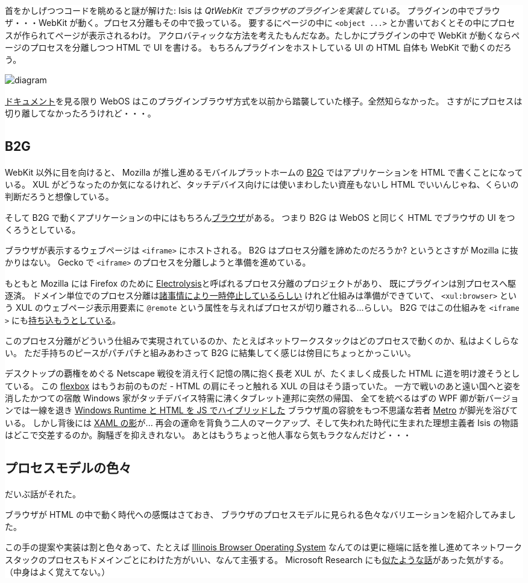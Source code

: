 首をかしげつつコードを眺めると謎が解けた: Isis は *QtWebKit でブラウザのプラグインを実装している*。
プラグインの中でブラウザ・・・WebKit が動く。プロセス分離もその中で扱っている。
要するにページの中に `<object ...>` とか書いておくとその中にプロセスが作られてページが表示されるわけ。
アクロバティックな方法を考えたもんだなあ。たしかにプラグインの中で WebKit が動くならページのプロセスを分離しつつ HTML で UI を書ける。
もちろんプラグインをホストしている UI の HTML 自体も WebKit で動くのだろう。

![diagram](https://lh6.googleusercontent.com/-2SvMKAHycvk/T3fDoqac7pI/AAAAAAAAEgc/K5K3WWoQZCs/s640/P1010431.JPG)

[ドキュメント](https://developer.palm.com/content/api/dev-guide/enyo/web-view.html)を見る限り
WebOS はこのプラグインブラウザ方式を以前から踏襲していた様子。全然知らなかった。
さすがにプロセスは切り離してなかったろうけれど・・・。

B2G
------

WebKit 以外に目を向けると、 Mozilla が推し進めるモバイルプラットホームの [B2G](https://wiki.mozilla.org/B2G) ではアプリケーションを HTML で書くことになっている。
XUL がどうなったのか気になるけれど、タッチデバイス向けには使いまわしたい資産もないし HTML でいいんじゃね、くらいの判断だろうと想像している。

そして B2G で動くアプリケーションの中にはもちろん[ブラウザ](https://github.com/andreasgal/gaia/tree/master/apps/browser)がある。
つまり B2G は WebOS と同じく HTML でブラウザの UI をつくろうとしている。

ブラウザが表示するウェブページは `<iframe>` にホストされる。
B2G はプロセス分離を諦めたのだろうか? というとさすが Mozilla に抜かりはない。
Gecko で `<iframe>` のプロセスを分離しようと準備を進めている。

もともと Mozilla には Firefox のために [Electrolysis](https://wiki.mozilla.org/Electrolysis)と呼ばれるプロセス分離のプロジェクトがあり、
既にプラグインは別プロセスへ駆逐済。 
ドメイン単位でのプロセス分離は[諸事情により一時停止しているらしい](http://lawrencemandel.com/2011/11/15/update-on-multi-process-firefox-electrolysis-development/)
けれど仕組みは準備ができていて、 `<xul:browser>` という XUL のウェブページ表示用要素に `@remote` という属性を与えればプロセスが切り離される...らしい。
B2G ではこの仕組みを `<iframe>` にも[持ち込もうとしている](https://bugzilla.mozilla.org/show_bug.cgi?id=714861)。

このプロセス分離がどういう仕組みで実現されているのか、たとえばネットワークスタックはどのプロセスで動くのか、私はよくしらない。
ただ手持ちのピースがパチパチと組みあわさって B2G に結集してく感じは傍目にちょっとかっこいい。

デスクトップの覇権をめぐる Netscape 戦役を消え行く記憶の隅に抱く長老 XUL が、たくましく成長した HTML に道を明け渡そうとしている。
この [flexbox](http://www.w3.org/TR/css3-flexbox/) はもうお前のものだ - HTML の肩にそっと触れる XUL の目はそう語っていた。
一方で戦いのあと遠い国へと姿を消したかつての宿敵 Windows 家がタッチデバイス特需に沸くタブレット連邦に突然の帰国、
全てを統べるはずの WPF 卿が新バージョンでは一線を退き [Windows Runtime と HTML を JS でハイブリッドした](http://msdn.microsoft.com/library/windows/apps/br211386) 
ブラウザ風の容貌をもつ不思議な若者 [Metro](http://msdn.microsoft.com/library/windows/apps/br211386) が脚光を浴びている。
しかし背後には [XAML の影](http://msdn.microsoft.com/en-us/library/windows/apps/windows.ui.xaml.aspx)が...
再会の運命を背負う二人のマークアップ、そして失われた時代に生まれた理想主義者 Isis の物語はどこで交差するのか。胸騒ぎを抑えきれない。
あとはもうちょっと他人事なら気もラクなんだけど・・・

プロセスモデルの色々
--------------------

だいぶ話がそれた。

ブラウザが HTML の中で動く時代への感慨はさておき、
ブラウザのプロセスモデルに見られる色々なバリエーションを紹介してみました。

この手の提案や実装は割と色々あって、たとえば 
[Illinois Browser Operating System](http://static.usenix.org/event/osdi10/tech/full_papers/Tang.pdf)
なんてのは更に極端に話を推し進めてネットワークスタックのプロセスもドメインごとにわけた方がいい、なんて主張する。
Microsoft Research にも[似たような話](http://research.microsoft.com/apps/pubs/?id=79655)があった気がする。
（中身はよく覚えてない。）
